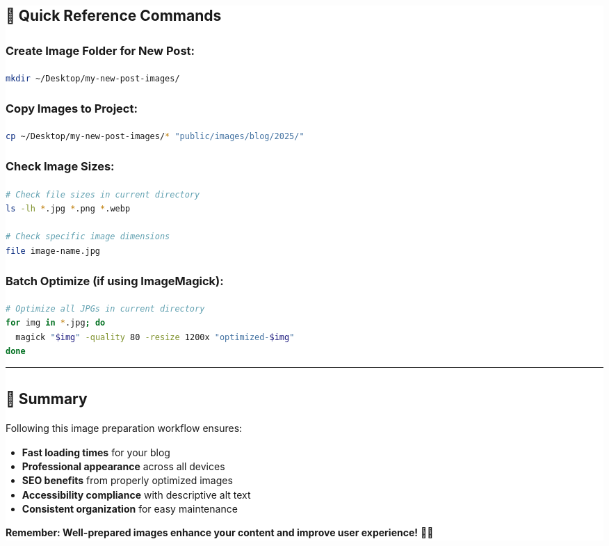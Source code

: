 
## 🚀 Quick Reference Commands

### **Create Image Folder for New Post:**
```bash
mkdir ~/Desktop/my-new-post-images/
```

### **Copy Images to Project:**
```bash
cp ~/Desktop/my-new-post-images/* "public/images/blog/2025/"
```

### **Check Image Sizes:**
```bash
# Check file sizes in current directory
ls -lh *.jpg *.png *.webp

# Check specific image dimensions
file image-name.jpg
```

### **Batch Optimize (if using ImageMagick):**
```bash
# Optimize all JPGs in current directory
for img in *.jpg; do
  magick "$img" -quality 80 -resize 1200x "optimized-$img"
done
```

---

## 🎊 Summary

Following this image preparation workflow ensures:
- **Fast loading times** for your blog
- **Professional appearance** across all devices
- **SEO benefits** from properly optimized images
- **Accessibility compliance** with descriptive alt text
- **Consistent organization** for easy maintenance

**Remember: Well-prepared images enhance your content and improve user experience!** 📸✨
